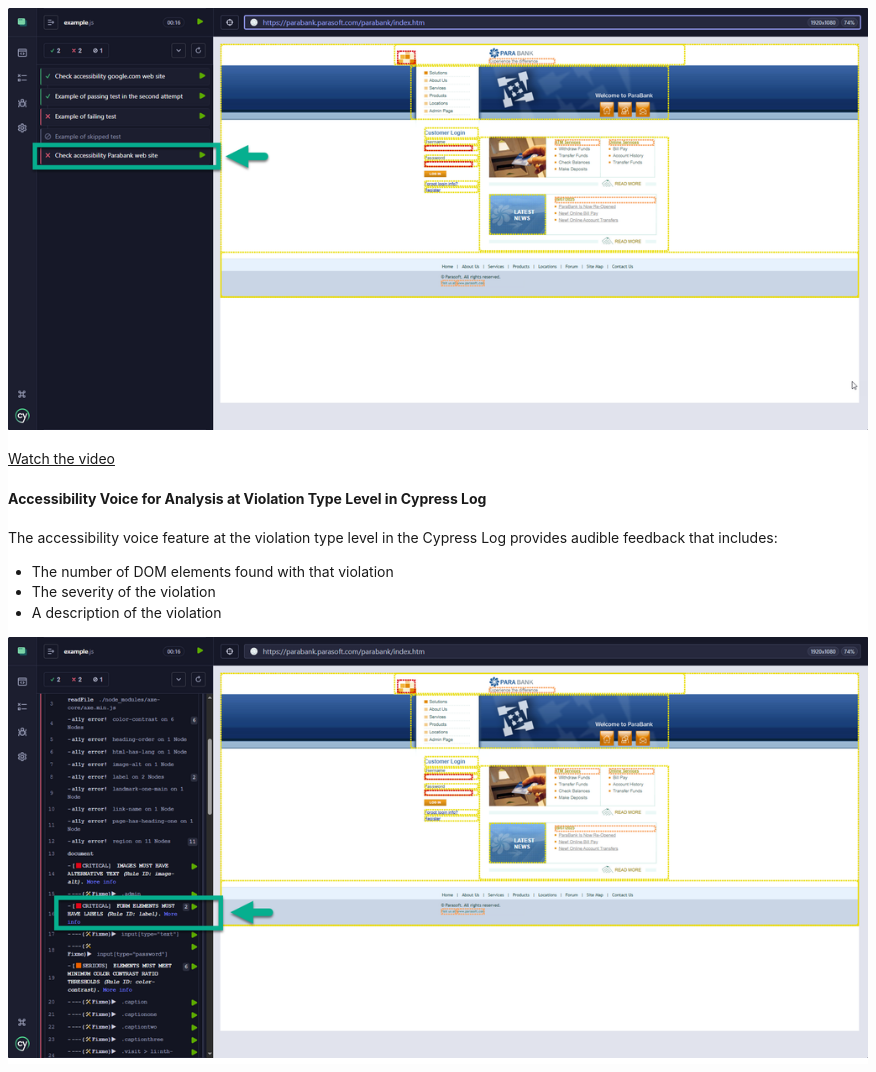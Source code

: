 ![Voice Test Level](/images/voice-test.png)

[Watch the video](/videos/README.md#accessibility-voice-for-analysis-at-test-level-in-cypress-log "Accessibility Voice for Analysis at Test Level in Cypress Log")


#### Accessibility Voice for Analysis at Violation Type Level in Cypress Log

The accessibility voice feature at the violation type level in the Cypress Log provides audible feedback that includes:

- The number of DOM elements found with that violation
- The severity of the violation
- A description of the violation

![Voice Violation Type Level](/images/voice-violation.png)
